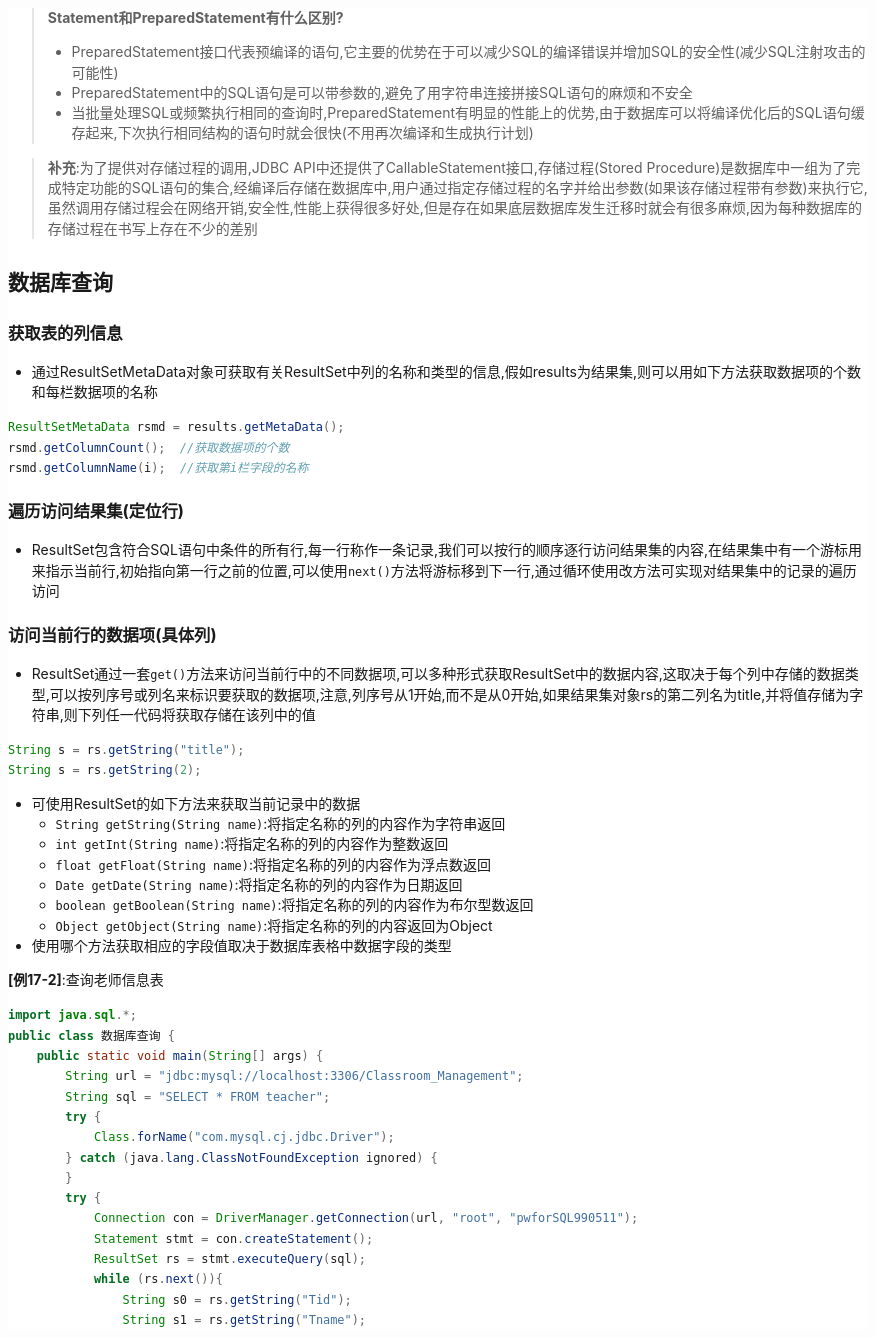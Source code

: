 

> **Statement和PreparedStatement有什么区别?**
>
> - PreparedStatement接口代表预编译的语句,它主要的优势在于可以减少SQL的编译错误并增加SQL的安全性(减少SQL注射攻击的可能性)
> - PreparedStatement中的SQL语句是可以带参数的,避免了用字符串连接拼接SQL语句的麻烦和不安全
> - 当批量处理SQL或频繁执行相同的查询时,PreparedStatement有明显的性能上的优势,由于数据库可以将编译优化后的SQL语句缓存起来,下次执行相同结构的语句时就会很快(不用再次编译和生成执行计划)

> **补充**:为了提供对存储过程的调用,JDBC API中还提供了CallableStatement接口,存储过程(Stored Procedure)是数据库中一组为了完成特定功能的SQL语句的集合,经编译后存储在数据库中,用户通过指定存储过程的名字并给出参数(如果该存储过程带有参数)来执行它,虽然调用存储过程会在网络开销,安全性,性能上获得很多好处,但是存在如果底层数据库发生迁移时就会有很多麻烦,因为每种数据库的存储过程在书写上存在不少的差别

## 数据库查询

### 获取表的列信息

- 通过ResultSetMetaData对象可获取有关ResultSet中列的名称和类型的信息,假如results为结果集,则可以用如下方法获取数据项的个数和每栏数据项的名称

```java
ResultSetMetaData rsmd = results.getMetaData();
rsmd.getColumnCount();	//获取数据项的个数
rsmd.getColumnName(i);	//获取第i栏字段的名称
```

### 遍历访问结果集(定位行)

- ResultSet包含符合SQL语句中条件的所有行,每一行称作一条记录,我们可以按行的顺序逐行访问结果集的内容,在结果集中有一个游标用来指示当前行,初始指向第一行之前的位置,可以使用`next()`方法将游标移到下一行,通过循环使用改方法可实现对结果集中的记录的遍历访问

### 访问当前行的数据项(具体列)

- ResultSet通过一套`get()`方法来访问当前行中的不同数据项,可以多种形式获取ResultSet中的数据内容,这取决于每个列中存储的数据类型,可以按列序号或列名来标识要获取的数据项,注意,列序号从1开始,而不是从0开始,如果结果集对象rs的第二列名为title,并将值存储为字符串,则下列任一代码将获取存储在该列中的值

```java
String s = rs.getString("title");
String s = rs.getString(2);
```

- 可使用ResultSet的如下方法来获取当前记录中的数据
    - `String getString(String name)`:将指定名称的列的内容作为字符串返回
    - `int getInt(String name)`:将指定名称的列的内容作为整数返回
    - `float getFloat(String name)`:将指定名称的列的内容作为浮点数返回
    - `Date getDate(String name)`:将指定名称的列的内容作为日期返回
    - `boolean getBoolean(String name)`:将指定名称的列的内容作为布尔型数返回
    - `Object getObject(String name)`:将指定名称的列的内容返回为Object
- 使用哪个方法获取相应的字段值取决于数据库表格中数据字段的类型

**[例17-2]**:查询老师信息表

```java
import java.sql.*;
public class 数据库查询 {
    public static void main(String[] args) {
        String url = "jdbc:mysql://localhost:3306/Classroom_Management";
        String sql = "SELECT * FROM teacher";
        try {
            Class.forName("com.mysql.cj.jdbc.Driver");
        } catch (java.lang.ClassNotFoundException ignored) {
        }
        try {
            Connection con = DriverManager.getConnection(url, "root", "pwforSQL990511");
            Statement stmt = con.createStatement();
            ResultSet rs = stmt.executeQuery(sql);
            while (rs.next()){
                String s0 = rs.getString("Tid");
                String s1 = rs.getString("Tname");
```